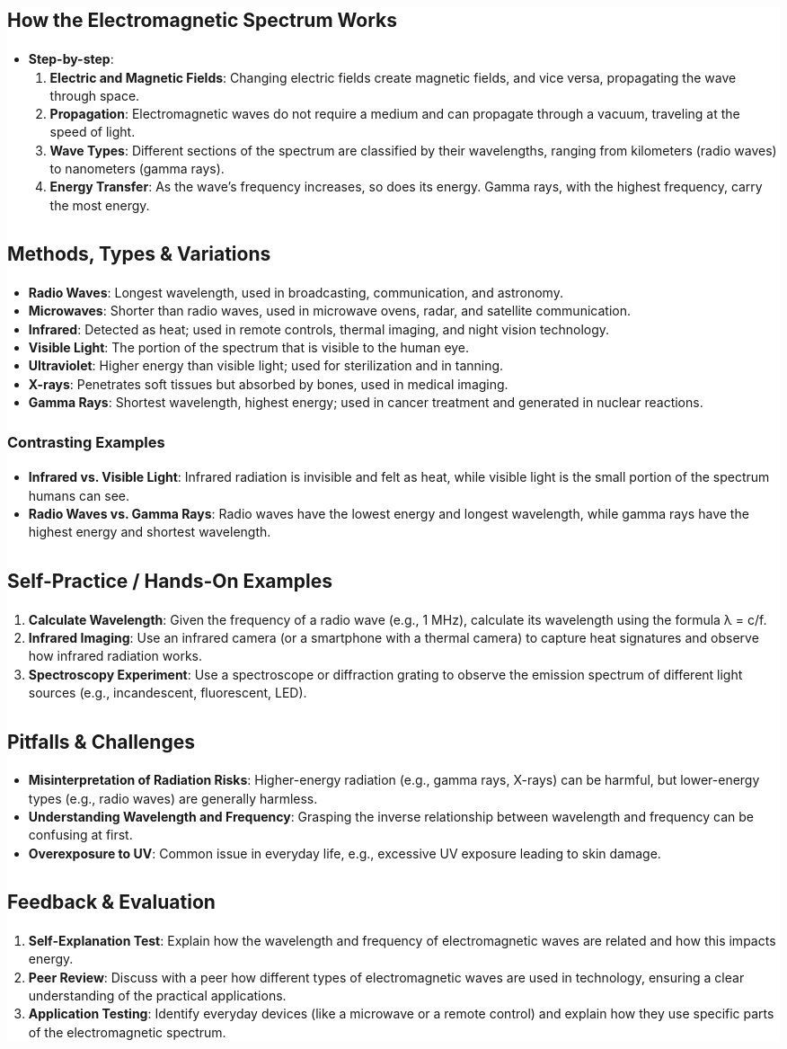 ## How the Electromagnetic Spectrum Works
- **Step-by-step**:
   1. **Electric and Magnetic Fields**: Changing electric fields create magnetic fields, and vice versa, propagating the wave through space.
   2. **Propagation**: Electromagnetic waves do not require a medium and can propagate through a vacuum, traveling at the speed of light.
   3. **Wave Types**: Different sections of the spectrum are classified by their wavelengths, ranging from kilometers (radio waves) to nanometers (gamma rays).
   4. **Energy Transfer**: As the wave’s frequency increases, so does its energy. Gamma rays, with the highest frequency, carry the most energy.

## Methods, Types & Variations
- **Radio Waves**: Longest wavelength, used in broadcasting, communication, and astronomy.
- **Microwaves**: Shorter than radio waves, used in microwave ovens, radar, and satellite communication.
- **Infrared**: Detected as heat; used in remote controls, thermal imaging, and night vision technology.
- **Visible Light**: The portion of the spectrum that is visible to the human eye.
- **Ultraviolet**: Higher energy than visible light; used for sterilization and in tanning.
- **X-rays**: Penetrates soft tissues but absorbed by bones, used in medical imaging.
- **Gamma Rays**: Shortest wavelength, highest energy; used in cancer treatment and generated in nuclear reactions.

### Contrasting Examples
- **Infrared vs. Visible Light**: Infrared radiation is invisible and felt as heat, while visible light is the small portion of the spectrum humans can see.
- **Radio Waves vs. Gamma Rays**: Radio waves have the lowest energy and longest wavelength, while gamma rays have the highest energy and shortest wavelength.

## Self-Practice / Hands-On Examples
1. **Calculate Wavelength**: Given the frequency of a radio wave (e.g., 1 MHz), calculate its wavelength using the formula λ = c/f.
2. **Infrared Imaging**: Use an infrared camera (or a smartphone with a thermal camera) to capture heat signatures and observe how infrared radiation works.
3. **Spectroscopy Experiment**: Use a spectroscope or diffraction grating to observe the emission spectrum of different light sources (e.g., incandescent, fluorescent, LED).

## Pitfalls & Challenges
- **Misinterpretation of Radiation Risks**: Higher-energy radiation (e.g., gamma rays, X-rays) can be harmful, but lower-energy types (e.g., radio waves) are generally harmless.
- **Understanding Wavelength and Frequency**: Grasping the inverse relationship between wavelength and frequency can be confusing at first.
- **Overexposure to UV**: Common issue in everyday life, e.g., excessive UV exposure leading to skin damage.

## Feedback & Evaluation
1. **Self-Explanation Test**: Explain how the wavelength and frequency of electromagnetic waves are related and how this impacts energy.
2. **Peer Review**: Discuss with a peer how different types of electromagnetic waves are used in technology, ensuring a clear understanding of the practical applications.
3. **Application Testing**: Identify everyday devices (like a microwave or a remote control) and explain how they use specific parts of the electromagnetic spectrum.
